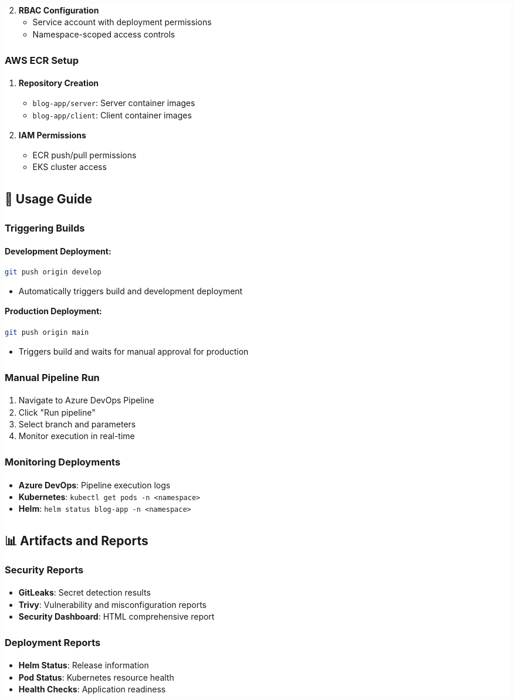 2. **RBAC Configuration**
   - Service account with deployment permissions
   - Namespace-scoped access controls

### AWS ECR Setup
1. **Repository Creation**
   - `blog-app/server`: Server container images
   - `blog-app/client`: Client container images

2. **IAM Permissions**
   - ECR push/pull permissions
   - EKS cluster access

## 🚀 Usage Guide

### Triggering Builds

**Development Deployment:**
```bash
git push origin develop
```
- Automatically triggers build and development deployment

**Production Deployment:**
```bash
git push origin main
```
- Triggers build and waits for manual approval for production

### Manual Pipeline Run
1. Navigate to Azure DevOps Pipeline
2. Click "Run pipeline"
3. Select branch and parameters
4. Monitor execution in real-time

### Monitoring Deployments
- **Azure DevOps**: Pipeline execution logs
- **Kubernetes**: `kubectl get pods -n <namespace>`
- **Helm**: `helm status blog-app -n <namespace>`

## 📊 Artifacts and Reports

### Security Reports
- **GitLeaks**: Secret detection results
- **Trivy**: Vulnerability and misconfiguration reports
- **Security Dashboard**: HTML comprehensive report

### Deployment Reports
- **Helm Status**: Release information
- **Pod Status**: Kubernetes resource health
- **Health Checks**: Application readiness
